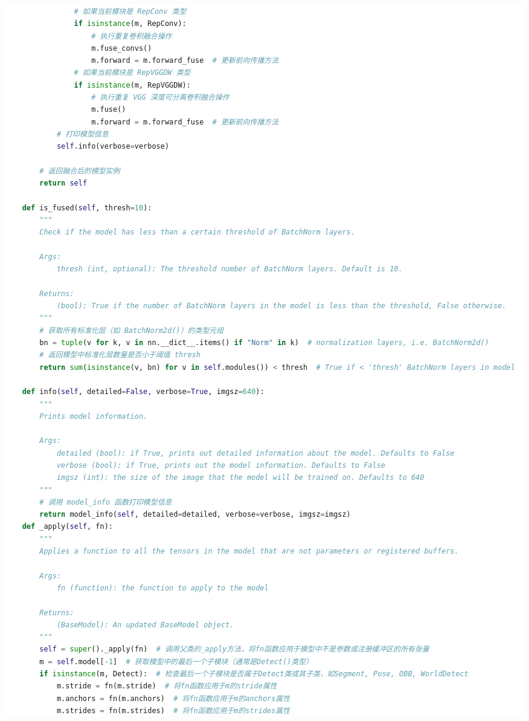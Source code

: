 ```py
                # 如果当前模块是 RepConv 类型
                if isinstance(m, RepConv):
                    # 执行重复卷积融合操作
                    m.fuse_convs()
                    m.forward = m.forward_fuse  # 更新前向传播方法
                # 如果当前模块是 RepVGGDW 类型
                if isinstance(m, RepVGGDW):
                    # 执行重复 VGG 深度可分离卷积融合操作
                    m.fuse()
                    m.forward = m.forward_fuse  # 更新前向传播方法
            # 打印模型信息
            self.info(verbose=verbose)

        # 返回融合后的模型实例
        return self

    def is_fused(self, thresh=10):
        """
        Check if the model has less than a certain threshold of BatchNorm layers.

        Args:
            thresh (int, optional): The threshold number of BatchNorm layers. Default is 10.

        Returns:
            (bool): True if the number of BatchNorm layers in the model is less than the threshold, False otherwise.
        """
        # 获取所有标准化层（如 BatchNorm2d()）的类型元组
        bn = tuple(v for k, v in nn.__dict__.items() if "Norm" in k)  # normalization layers, i.e. BatchNorm2d()
        # 返回模型中标准化层数量是否小于阈值 thresh
        return sum(isinstance(v, bn) for v in self.modules()) < thresh  # True if < 'thresh' BatchNorm layers in model

    def info(self, detailed=False, verbose=True, imgsz=640):
        """
        Prints model information.

        Args:
            detailed (bool): if True, prints out detailed information about the model. Defaults to False
            verbose (bool): if True, prints out the model information. Defaults to False
            imgsz (int): the size of the image that the model will be trained on. Defaults to 640
        """
        # 调用 model_info 函数打印模型信息
        return model_info(self, detailed=detailed, verbose=verbose, imgsz=imgsz)
    def _apply(self, fn):
        """
        Applies a function to all the tensors in the model that are not parameters or registered buffers.

        Args:
            fn (function): the function to apply to the model

        Returns:
            (BaseModel): An updated BaseModel object.
        """
        self = super()._apply(fn)  # 调用父类的_apply方法，将fn函数应用于模型中不是参数或注册缓冲区的所有张量
        m = self.model[-1]  # 获取模型中的最后一个子模块（通常是Detect()类型）
        if isinstance(m, Detect):  # 检查最后一个子模块是否属于Detect类或其子类，如Segment, Pose, OBB, WorldDetect
            m.stride = fn(m.stride)  # 将fn函数应用于m的stride属性
            m.anchors = fn(m.anchors)  # 将fn函数应用于m的anchors属性
            m.strides = fn(m.strides)  # 将fn函数应用于m的strides属性
```